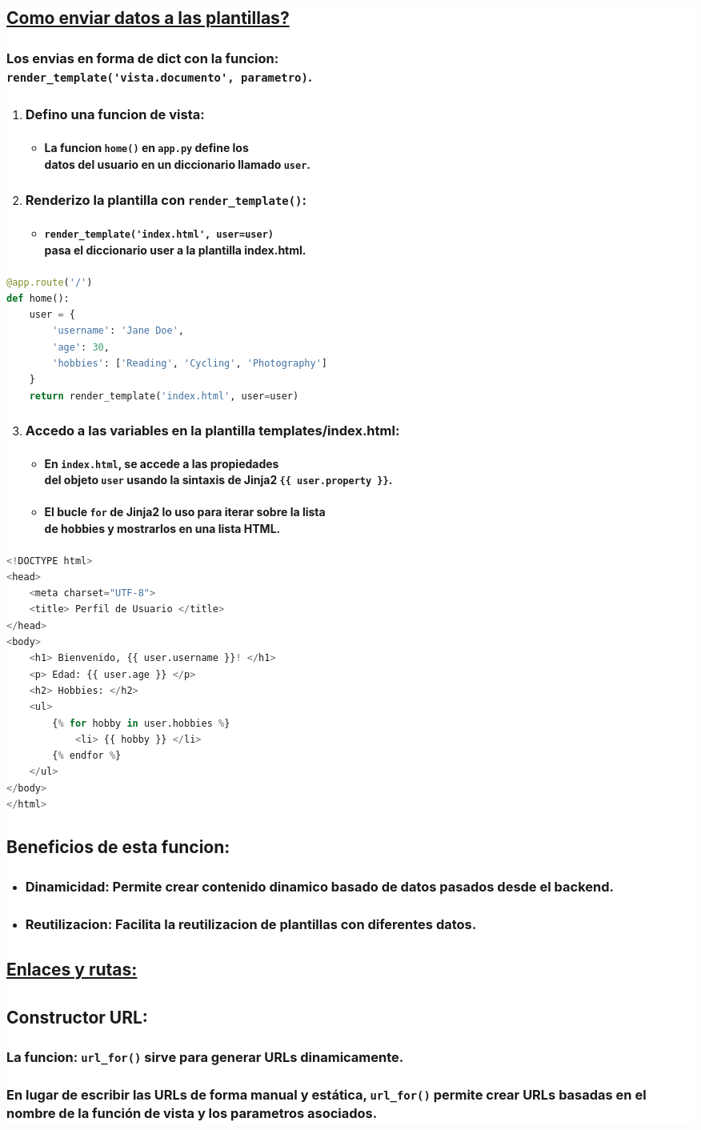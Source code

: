 ## <a><u >Como enviar datos a las plantillas? </a></u>
### Los envias en forma de dict con la funcion: <br>``render_template('vista.documento', parametro)``.
1. ### Defino una funcion de vista:
    * #### La funcion ``home()`` en ``app.py`` define los<br>datos del usuario en un diccionario llamado ``user``.


2. ### Renderizo la plantilla con ``render_template()``:
    * #### ``render_template('index.html', user=user)``<br>pasa el diccionario user a la plantilla index.html.

````py
@app.route('/')
def home():
    user = {
        'username': 'Jane Doe',
        'age': 30,
        'hobbies': ['Reading', 'Cycling', 'Photography']
    }
    return render_template('index.html', user=user)
````
3. ### Accedo a las variables en la plantilla templates/index.html:<br>
    * #### En ``index.html``, se accede a las propiedades<br>del objeto ``user`` usando la sintaxis de Jinja2 ``{{ user.property }}``.
    * #### El bucle ``for`` de Jinja2 lo uso para iterar sobre la lista<br>de hobbies y mostrarlos en una lista HTML.
````py
<!DOCTYPE html>
<head>
    <meta charset="UTF-8">
    <title> Perfil de Usuario </title>
</head>
<body>
    <h1> Bienvenido, {{ user.username }}! </h1>
    <p> Edad: {{ user.age }} </p>
    <h2> Hobbies: </h2>
    <ul>
        {% for hobby in user.hobbies %}
            <li> {{ hobby }} </li>
        {% endfor %}
    </ul>
</body>
</html>
````
## Beneficios de esta funcion:
* ### Dinamicidad: Permite crear contenido dinamico basado de datos pasados desde el backend.
* ### Reutilizacion: Facilita la reutilizacion de plantillas con diferentes datos.

## <a><u >Enlaces y rutas: </a></u>
## Constructor URL:
### La funcion: ``url_for()`` sirve para generar URLs dinamicamente.
### En lugar de escribir las URLs de forma manual y estática, ``url_for()`` permite crear URLs basadas en el nombre de la función de vista y los parametros asociados.
